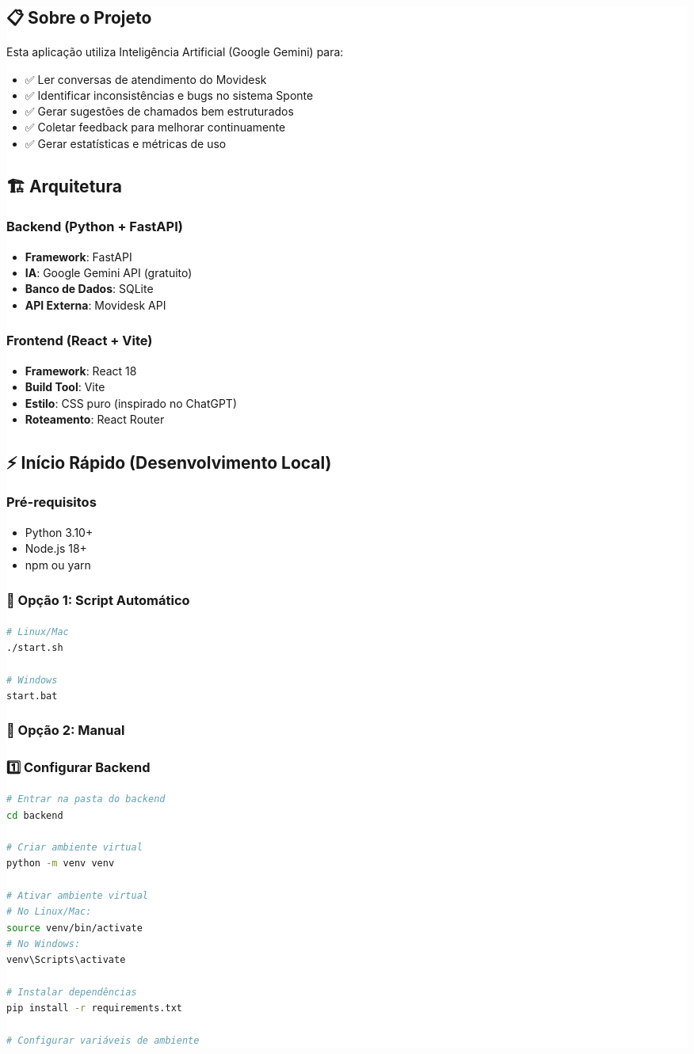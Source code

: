 ## 📋 Sobre o Projeto

Esta aplicação utiliza Inteligência Artificial (Google Gemini) para:
- ✅ Ler conversas de atendimento do Movidesk
- ✅ Identificar inconsistências e bugs no sistema Sponte
- ✅ Gerar sugestões de chamados bem estruturados
- ✅ Coletar feedback para melhorar continuamente
- ✅ Gerar estatísticas e métricas de uso

## 🏗️ Arquitetura

### Backend (Python + FastAPI)
- **Framework**: FastAPI
- **IA**: Google Gemini API (gratuito)
- **Banco de Dados**: SQLite
- **API Externa**: Movidesk API

### Frontend (React + Vite)
- **Framework**: React 18
- **Build Tool**: Vite
- **Estilo**: CSS puro (inspirado no ChatGPT)
- **Roteamento**: React Router

## ⚡ Início Rápido (Desenvolvimento Local)

### Pré-requisitos

- Python 3.10+
- Node.js 18+
- npm ou yarn

### 🎯 Opção 1: Script Automático

```bash
# Linux/Mac
./start.sh

# Windows
start.bat
```

### 🔧 Opção 2: Manual

### 1️⃣ Configurar Backend

```bash
# Entrar na pasta do backend
cd backend

# Criar ambiente virtual
python -m venv venv

# Ativar ambiente virtual
# No Linux/Mac:
source venv/bin/activate
# No Windows:
venv\Scripts\activate

# Instalar dependências
pip install -r requirements.txt

# Configurar variáveis de ambiente
```